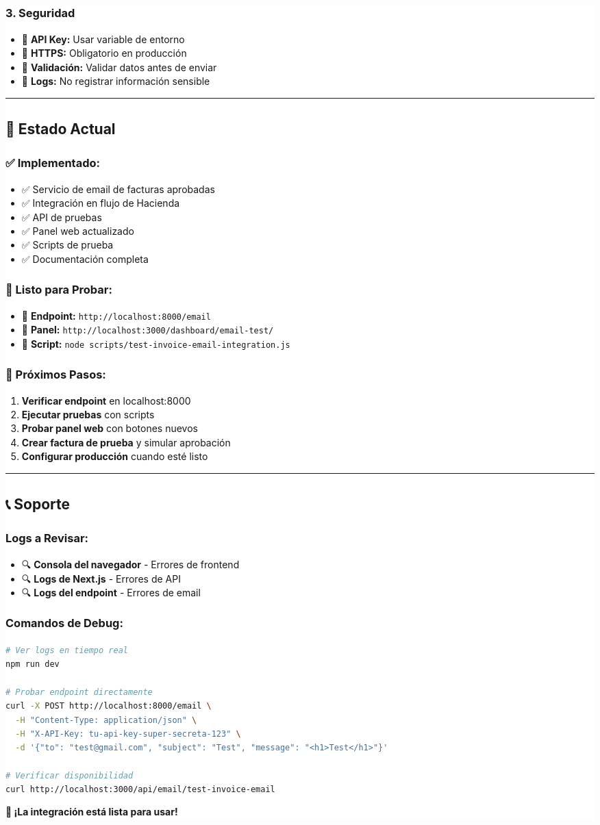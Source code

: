 ### **3. Seguridad**
- 🔐 **API Key:** Usar variable de entorno
- 🔐 **HTTPS:** Obligatorio en producción
- 🔐 **Validación:** Validar datos antes de enviar
- 🔐 **Logs:** No registrar información sensible

---

## 🎯 **Estado Actual**

### **✅ Implementado:**
- ✅ Servicio de email de facturas aprobadas
- ✅ Integración en flujo de Hacienda
- ✅ API de pruebas
- ✅ Panel web actualizado
- ✅ Scripts de prueba
- ✅ Documentación completa

### **🔄 Listo para Probar:**
- 🧪 **Endpoint:** `http://localhost:8000/email`
- 🧪 **Panel:** `http://localhost:3000/dashboard/email-test/`
- 🧪 **Script:** `node scripts/test-invoice-email-integration.js`

### **🚀 Próximos Pasos:**
1. **Verificar endpoint** en localhost:8000
2. **Ejecutar pruebas** con scripts
3. **Probar panel web** con botones nuevos
4. **Crear factura de prueba** y simular aprobación
5. **Configurar producción** cuando esté listo

---

## 📞 **Soporte**

### **Logs a Revisar:**
- 🔍 **Consola del navegador** - Errores de frontend
- 🔍 **Logs de Next.js** - Errores de API
- 🔍 **Logs del endpoint** - Errores de email

### **Comandos de Debug:**
```bash
# Ver logs en tiempo real
npm run dev

# Probar endpoint directamente
curl -X POST http://localhost:8000/email \
  -H "Content-Type: application/json" \
  -H "X-API-Key: tu-api-key-super-secreta-123" \
  -d '{"to": "test@gmail.com", "subject": "Test", "message": "<h1>Test</h1>"}'

# Verificar disponibilidad
curl http://localhost:3000/api/email/test-invoice-email
```

**🎉 ¡La integración está lista para usar!**
